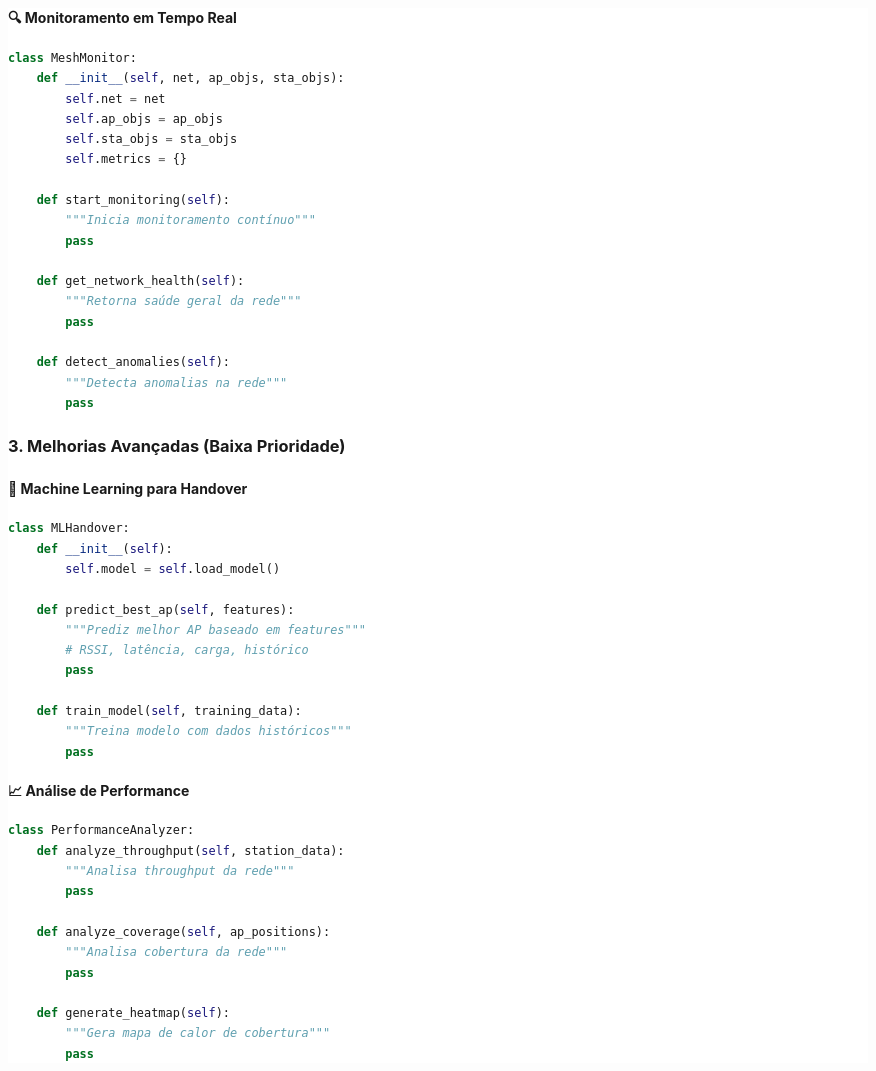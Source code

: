 #### 🔍 **Monitoramento em Tempo Real**
```python
class MeshMonitor:
    def __init__(self, net, ap_objs, sta_objs):
        self.net = net
        self.ap_objs = ap_objs
        self.sta_objs = sta_objs
        self.metrics = {}
    
    def start_monitoring(self):
        """Inicia monitoramento contínuo"""
        pass
    
    def get_network_health(self):
        """Retorna saúde geral da rede"""
        pass
    
    def detect_anomalies(self):
        """Detecta anomalias na rede"""
        pass
```

### 3. **Melhorias Avançadas (Baixa Prioridade)**

#### 🤖 **Machine Learning para Handover**
```python
class MLHandover:
    def __init__(self):
        self.model = self.load_model()
    
    def predict_best_ap(self, features):
        """Prediz melhor AP baseado em features"""
        # RSSI, latência, carga, histórico
        pass
    
    def train_model(self, training_data):
        """Treina modelo com dados históricos"""
        pass
```

#### 📈 **Análise de Performance**
```python
class PerformanceAnalyzer:
    def analyze_throughput(self, station_data):
        """Analisa throughput da rede"""
        pass
    
    def analyze_coverage(self, ap_positions):
        """Analisa cobertura da rede"""
        pass
    
    def generate_heatmap(self):
        """Gera mapa de calor de cobertura"""
        pass
```
